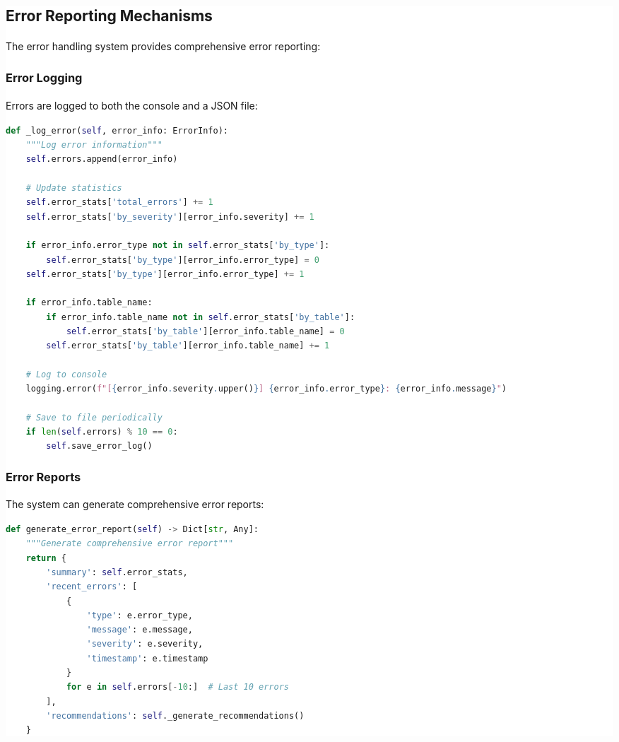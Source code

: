 ## Error Reporting Mechanisms

The error handling system provides comprehensive error reporting:

### Error Logging

Errors are logged to both the console and a JSON file:

```python
def _log_error(self, error_info: ErrorInfo):
    """Log error information"""
    self.errors.append(error_info)
    
    # Update statistics
    self.error_stats['total_errors'] += 1
    self.error_stats['by_severity'][error_info.severity] += 1
    
    if error_info.error_type not in self.error_stats['by_type']:
        self.error_stats['by_type'][error_info.error_type] = 0
    self.error_stats['by_type'][error_info.error_type] += 1
    
    if error_info.table_name:
        if error_info.table_name not in self.error_stats['by_table']:
            self.error_stats['by_table'][error_info.table_name] = 0
        self.error_stats['by_table'][error_info.table_name] += 1
    
    # Log to console
    logging.error(f"[{error_info.severity.upper()}] {error_info.error_type}: {error_info.message}")
    
    # Save to file periodically
    if len(self.errors) % 10 == 0:
        self.save_error_log()
```

### Error Reports

The system can generate comprehensive error reports:

```python
def generate_error_report(self) -> Dict[str, Any]:
    """Generate comprehensive error report"""
    return {
        'summary': self.error_stats,
        'recent_errors': [
            {
                'type': e.error_type,
                'message': e.message,
                'severity': e.severity,
                'timestamp': e.timestamp
            }
            for e in self.errors[-10:]  # Last 10 errors
        ],
        'recommendations': self._generate_recommendations()
    }
```
